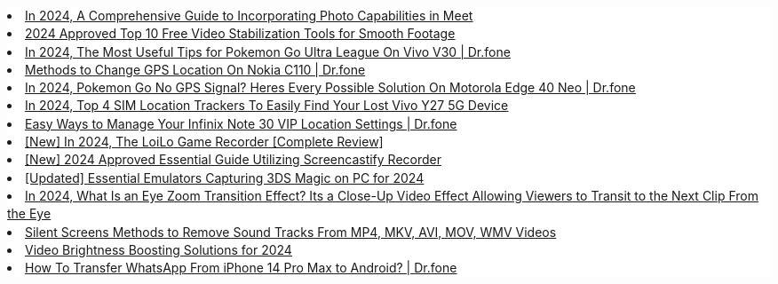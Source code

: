 <li><a href="https://screen-sharing-recording.techidaily.com/in-2024-a-comprehensive-guide-to-incorporating-photo-capabilities-in-meet/"><u>In 2024, A Comprehensive Guide to Incorporating Photo Capabilities in Meet</u></a></li>
<li><a href="https://ai-video-apps.techidaily.com/2024-approved-top-10-free-video-stabilization-tools-for-smooth-footage/"><u>2024 Approved Top 10 Free Video Stabilization Tools for Smooth Footage</u></a></li>
<li><a href="https://change-location.techidaily.com/in-2024-the-most-useful-tips-for-pokemon-go-ultra-league-on-vivo-v30-drfone-by-drfone-virtual-android/"><u>In 2024, The Most Useful Tips for Pokemon Go Ultra League On Vivo V30 | Dr.fone</u></a></li>
<li><a href="https://fake-location.techidaily.com/methods-to-change-gps-location-on-nokia-c110-drfone-by-drfone-virtual-android/"><u>Methods to Change GPS Location On Nokia C110 | Dr.fone</u></a></li>
<li><a href="https://android-pokemon-go.techidaily.com/in-2024-pokemon-go-no-gps-signal-heres-every-possible-solution-on-motorola-edge-40-neo-drfone-by-drfone-virtual-android/"><u>In 2024, Pokemon Go No GPS Signal? Heres Every Possible Solution On Motorola Edge 40 Neo | Dr.fone</u></a></li>
<li><a href="https://android-unlock.techidaily.com/in-2024-top-4-sim-location-trackers-to-easily-find-your-lost-vivo-y27-5g-device-by-drfone-android/"><u>In 2024, Top 4 SIM Location Trackers To Easily Find Your Lost Vivo Y27 5G Device</u></a></li>
<li><a href="https://android-location.techidaily.com/easy-ways-to-manage-your-infinix-note-30-vip-location-settings-drfone-by-drfone-virtual/"><u>Easy Ways to Manage Your Infinix Note 30 VIP Location Settings | Dr.fone</u></a></li>
<li><a href="https://screen-video-capture.techidaily.com/new-in-2024-the-loilo-game-recorder-complete-review/"><u>[New] In 2024, The LoiLo Game Recorder [Complete Review]</u></a></li>
<li><a href="https://video-capture.techidaily.com/new-2024-approved-essential-guide-utilizing-screencastify-recorder/"><u>[New] 2024 Approved  Essential Guide  Utilizing Screencastify Recorder</u></a></li>
<li><a href="https://screen-recording.techidaily.com/updated-essential-emulators-capturing-3ds-magic-on-pc-for-2024/"><u>[Updated] Essential Emulators Capturing 3DS Magic on PC for 2024</u></a></li>
<li><a href="https://ai-video-editing.techidaily.com/in-2024-what-is-an-eye-zoom-transition-effect-its-a-close-up-video-effect-allowing-viewers-to-transit-to-the-next-clip-from-the-eye/"><u>In 2024, What Is an Eye Zoom Transition Effect? Its a Close-Up Video Effect Allowing Viewers to Transit to the Next Clip From the Eye</u></a></li>
<li><a href="https://voice-adjusting.techidaily.com/silent-screens-methods-to-remove-sound-tracks-from-mp4-mkv-avi-mov-wmv-videos/"><u>Silent Screens Methods to Remove Sound Tracks From MP4, MKV, AVI, MOV, WMV Videos</u></a></li>
<li><a href="https://ai-video-tools.techidaily.com/video-brightness-boosting-solutions-for-2024/"><u>Video Brightness Boosting Solutions for 2024</u></a></li>
<li><a href="https://review-topics.techidaily.com/how-to-transfer-whatsapp-from-iphone-14-pro-max-to-android-drfone-by-drfone-transfer-whatsapp-from-ios-transfer-whatsapp-from-ios/"><u>How To Transfer WhatsApp From iPhone 14 Pro Max to Android? | Dr.fone</u></a></li>
</ul></div>

